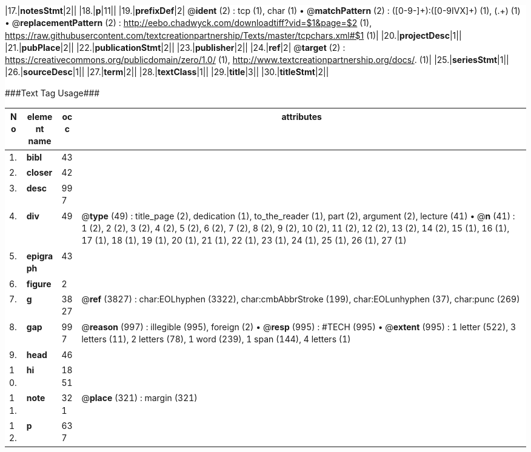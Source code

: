 |17.|__notesStmt__|2||
|18.|__p__|11||
|19.|__prefixDef__|2| @__ident__ (2) : tcp (1), char (1)  •  @__matchPattern__ (2) : ([0-9\-]+):([0-9IVX]+) (1), (.+) (1)  •  @__replacementPattern__ (2) : http://eebo.chadwyck.com/downloadtiff?vid=$1&page=$2 (1), https://raw.githubusercontent.com/textcreationpartnership/Texts/master/tcpchars.xml#$1 (1)|
|20.|__projectDesc__|1||
|21.|__pubPlace__|2||
|22.|__publicationStmt__|2||
|23.|__publisher__|2||
|24.|__ref__|2| @__target__ (2) : https://creativecommons.org/publicdomain/zero/1.0/ (1), http://www.textcreationpartnership.org/docs/. (1)|
|25.|__seriesStmt__|1||
|26.|__sourceDesc__|1||
|27.|__term__|2||
|28.|__textClass__|1||
|29.|__title__|3||
|30.|__titleStmt__|2||


###Text Tag Usage###

|No|element name|occ|attributes|
|---|---|---|---|
|1.|__bibl__|43||
|2.|__closer__|42||
|3.|__desc__|997||
|4.|__div__|49| @__type__ (49) : title_page (2), dedication (1), to_the_reader (1), part (2), argument (2), lecture (41)  •  @__n__ (41) : 1 (2), 2 (2), 3 (2), 4 (2), 5 (2), 6 (2), 7 (2), 8 (2), 9 (2), 10 (2), 11 (2), 12 (2), 13 (2), 14 (2), 15 (1), 16 (1), 17 (1), 18 (1), 19 (1), 20 (1), 21 (1), 22 (1), 23 (1), 24 (1), 25 (1), 26 (1), 27 (1)|
|5.|__epigraph__|43||
|6.|__figure__|2||
|7.|__g__|3827| @__ref__ (3827) : char:EOLhyphen (3322), char:cmbAbbrStroke (199), char:EOLunhyphen (37), char:punc (269)|
|8.|__gap__|997| @__reason__ (997) : illegible (995), foreign (2)  •  @__resp__ (995) : #TECH (995)  •  @__extent__ (995) : 1 letter (522), 3 letters (11), 2 letters (78), 1 word (239), 1 span (144), 4 letters (1)|
|9.|__head__|46||
|10.|__hi__|1851||
|11.|__note__|321| @__place__ (321) : margin (321)|
|12.|__p__|637||